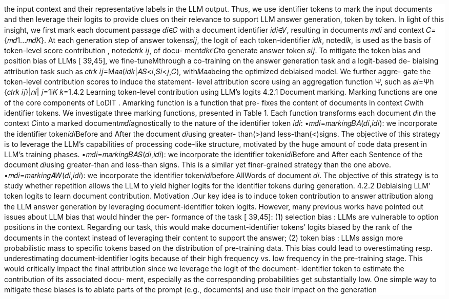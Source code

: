 the input context and their representative labels in the LLM output.
Thus, we use identifier tokens to mark the input documents and
then leverage their logits to provide clues on their relevance to
support LLM answer generation, token by token.
In light of this insight, we first mark each document passage 𝑑𝑖∈𝐶
with a document identifier 𝑖𝑑𝑖∈𝑉, resulting in documents 𝑚𝑑𝑖
and context 𝐶={𝑚𝑑1...𝑚𝑑𝐾}. At each generation step of answer
tokens𝑠𝑖𝑗, the logit of each token-identifier 𝑖𝑑𝑘, noted𝑙𝑘, is used
as the basis of token-level score contribution , noted𝑐𝑡𝑟𝑘
𝑖𝑗, of docu-
ment𝑑𝑘∈𝐶to generate answer token 𝑠𝑖𝑗. To mitigate the token
bias and position bias of LLMs [ 39,45], we fine-tuneMthrough
a co-training on the answer generation task and a logit-based de-
biaising attribution task such as 𝑐𝑡𝑟𝑘
𝑖𝑗=M𝑎𝑎(𝑖𝑑𝑘|𝐴𝑆<𝑖,𝑆𝑖<𝑗,𝐶),
with𝑀𝑎𝑎being the optimized debiaised model. We further aggre-
gate the token-level contribution scores to induce the statement-
level attribution score using an aggregation function Ψ, such as
𝑎𝑖=Ψh
{𝑐𝑡𝑟𝑘
𝑖𝑗}|𝑛𝑖|
𝑗=1i𝐾
𝑘=1.4.2 Learning token-level contribution using
LLM’s logits
4.2.1 Document marking. Marking functions are one of the core
components of LoDIT . Amarking function is a function that pre-
fixes the content of documents in context 𝐶with identifier tokens.
We investigate three marking functions, presented in Table 1. Each
function transforms each document 𝑑in the context 𝐶into a marked
document𝑚𝑑𝑖agnostically to the nature of the identifier token 𝑖𝑑𝑖:
•𝑚𝑑𝑖=𝑚𝑎𝑟𝑘𝑖𝑛𝑔𝐵𝐴(𝑑𝑖,𝑖𝑑𝑖): we incorporate the identifier
token𝑖𝑑𝑖Before and After the document 𝑑𝑖using greater-
than(>)and less-than(<)signs. The objective of this
strategy is to leverage the LLM’s capabilities of processing
code-like structure, motivated by the huge amount of code
data present in LLM’s training phases.
•𝑚𝑑𝑖=𝑚𝑎𝑟𝑘𝑖𝑛𝑔𝐵𝐴𝑆(𝑑𝑖,𝑖𝑑𝑖): we incorporate the identifier
token𝑖𝑑𝑖Before and After each Sentence of the document
𝑑𝑖using greater-than and less-than signs. This is a similar
yet finer-grained strategy than the one above.
•𝑚𝑑𝑖=𝑚𝑎𝑟𝑘𝑖𝑛𝑔𝐴𝑊(𝑑𝑖,𝑖𝑑𝑖): we incorporate the identifier
token𝑖𝑑𝑖before AllWords of document 𝑑𝑖. The objective
of this strategy is to study whether repetition allows the
LLM to yield higher logits for the identifier tokens during
generation.
4.2.2 Debiaising LLM’ token logits to learn document contribution.
Motivation .Our key idea is to induce token contribution to
answer attribution along the LLM answer generation by leveraging
document-identifier token logits. However, many previous works
have pointed out issues about LLM bias that would hinder the per-
formance of the task [ 39,45]: (1) selection bias : LLMs are vulnerable
to option positions in the context. Regarding our task, this would
make document-identifier tokens’ logits biased by the rank of the
documents in the context instead of leveraging their content to
support the answer; (2) token bias : LLMs assign more probabilistic
mass to specific tokens based on the distribution of pre-training
data. This bias could lead to overestimating resp. underestimating
document-identifier logits because of their high frequency vs. low
frequency in the pre-training stage. This would critically impact
the final attribution since we leverage the logit of the document-
identifier token to estimate the contribution of its associated docu-
ment, especially as the corresponding probabilities get substantially
low. One simple way to mitigate these biases is to ablate parts of the
prompt (e.g., documents) and use their impact on the generation